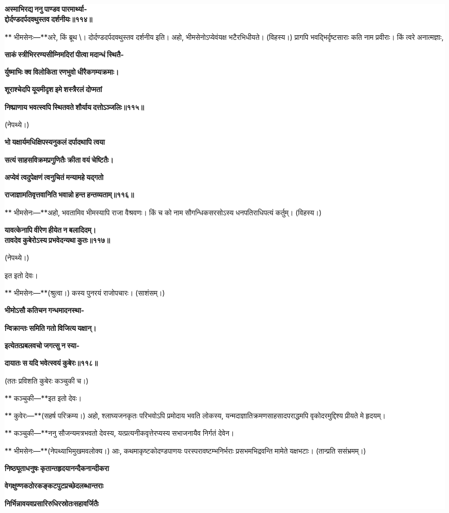 

**अस्माभिरद्य ननु पाण्डव पारमार्थ्या-**  
**द्दोर्दण्डदर्पदवथुस्तव दर्शनीयः॥११४॥**

** भीमसेनः—**अरे, किं ब्रूथ \। दोर्दण्डदर्पदवथुस्तव दर्शनीय इति। अहो, भीमसेनोऽप्येवंयक्ष भटैरभिधीयते। (विहस्य।) प्रागपि भवद्भिर्दृष्टसाराः कति नाम प्रवीराः। किं त्वरे अनात्मज्ञाः,

**साकं स्त्रीभिररण्यसीम्निमदिरां पीत्वा मदान्धं स्थितै-**

**र्युष्माभिः क्व विलोकिता रणभुवो धीरैकगम्यक्रमाः।**

**शूराश्चेदपि यूयमीदृश इमे शस्त्रैरलं दोप्मतां**

**निष्प्राणाय भवत्स्वपि स्थितवते शौर्याय दत्तोऽञ्जलिः॥११५॥**

(नेपथ्ये।)

**भो यक्षार्यमधिक्षिपस्यनुकलं दर्पादथापि त्वया**

**सत्यं साहसविक्रमप्रगुणितैः क्रीता वयं चेष्टितैः।**

**अप्येवं त्वदुपेक्षणं त्वनुचितं मन्यामहे यद्गतो**

**राजाज्ञामतिवृत्तवानिति भवान्नो हन्त हन्तव्यताम्॥११६॥**

** भीमसेनः—**अहो, भवतामिव भीमस्यापि राजा वैश्रवणः। किं च को नाम सौगन्धिकसरसोऽस्य धनपतिराधिपत्यं कर्तुम्। (विहस्य।)

**यावत्केनापि वीरेण हीयेत न बलादिदम्।  
तावदेव कुबेरोऽस्य प्रभवेदन्यथा कुतः॥११७॥**

(नेपथ्ये।)

  इत इतो देवः।

** भीमसेनः—**(श्रुत्वा।) कस्य पुनरयं राजोपचारः। (साशंसम्।)

**भीमोऽसौ कतिचन गन्धमादनस्था-**

**न्विक्रान्तः समिति गतो विजित्य यक्षान्।**

**इत्येतत्प्रबलवचो जगत्सु न स्या-**

**दायातः स यदि भवेत्स्वयं कुबेरः॥११८॥**

(ततः प्रविशति कुबेरः कञ्चुकी च।)

** कञ्चुकी—**इत इतो देवः।



** कुवेरः—**(सहर्ष परिक्रम्य।) अहो, श्लाघ्यजनकृतः परिभवोऽपि प्रमोदाय भवति लोकस्य, यन्मदाज्ञातिक्रमणसाहसादपराद्धमपि वृकोदरमुद्दिश्य प्रीयते मे हृदयम्।

** कञ्चुकी—**ननु सौजन्यमत्रभवतो देवस्य, यत्प्रत्यनीकवृत्तेरप्यस्य सभाजनायैव निर्गतं देवेन।

** भीमसेनः—**(नेपथ्याभिमुखमवलोक्य।) आः, कथमाकृष्टकोदण्डपाणयः परस्परावष्टम्भनिर्भराः प्रसभमभिद्रवन्ति मामेते यक्षभटाः। (तान्प्रति ससंभ्रमम्।)

**निष्ठ्यूताधनुषः कृतान्तहृदयानन्दैकनान्दीकरा**

**वेगक्षुण्णकठोरकङ्कटपुटप्रच्छेदलब्धान्तराः**

**निर्भिन्नावयवप्रसारिरुधिरस्रोतःसहावर्जितैः**
